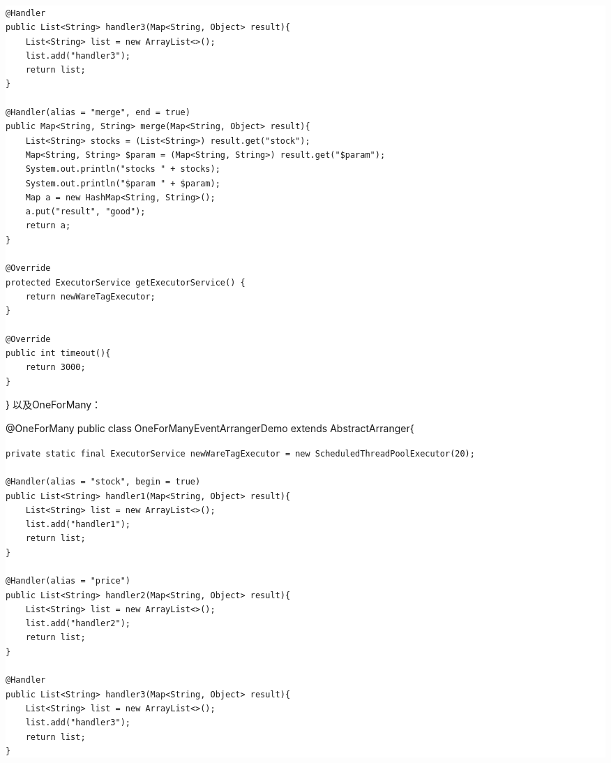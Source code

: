     @Handler
    public List<String> handler3(Map<String, Object> result){
        List<String> list = new ArrayList<>();
        list.add("handler3");
        return list;
    }

    @Handler(alias = "merge", end = true)
    public Map<String, String> merge(Map<String, Object> result){
        List<String> stocks = (List<String>) result.get("stock");
        Map<String, String> $param = (Map<String, String>) result.get("$param");
        System.out.println("stocks " + stocks);
        System.out.println("$param " + $param);
        Map a = new HashMap<String, String>();
        a.put("result", "good");
        return a;
    }

    @Override
    protected ExecutorService getExecutorService() {
        return newWareTagExecutor;
    }

    @Override
    public int timeout(){
        return 3000;
    }

}
以及OneForMany：

@OneForMany
public class OneForManyEventArrangerDemo extends AbstractArranger{


    private static final ExecutorService newWareTagExecutor = new ScheduledThreadPoolExecutor(20);

    @Handler(alias = "stock", begin = true)
    public List<String> handler1(Map<String, Object> result){
        List<String> list = new ArrayList<>();
        list.add("handler1");
        return list;
    }

    @Handler(alias = "price")
    public List<String> handler2(Map<String, Object> result){
        List<String> list = new ArrayList<>();
        list.add("handler2");
        return list;
    }

    @Handler
    public List<String> handler3(Map<String, Object> result){
        List<String> list = new ArrayList<>();
        list.add("handler3");
        return list;
    }
